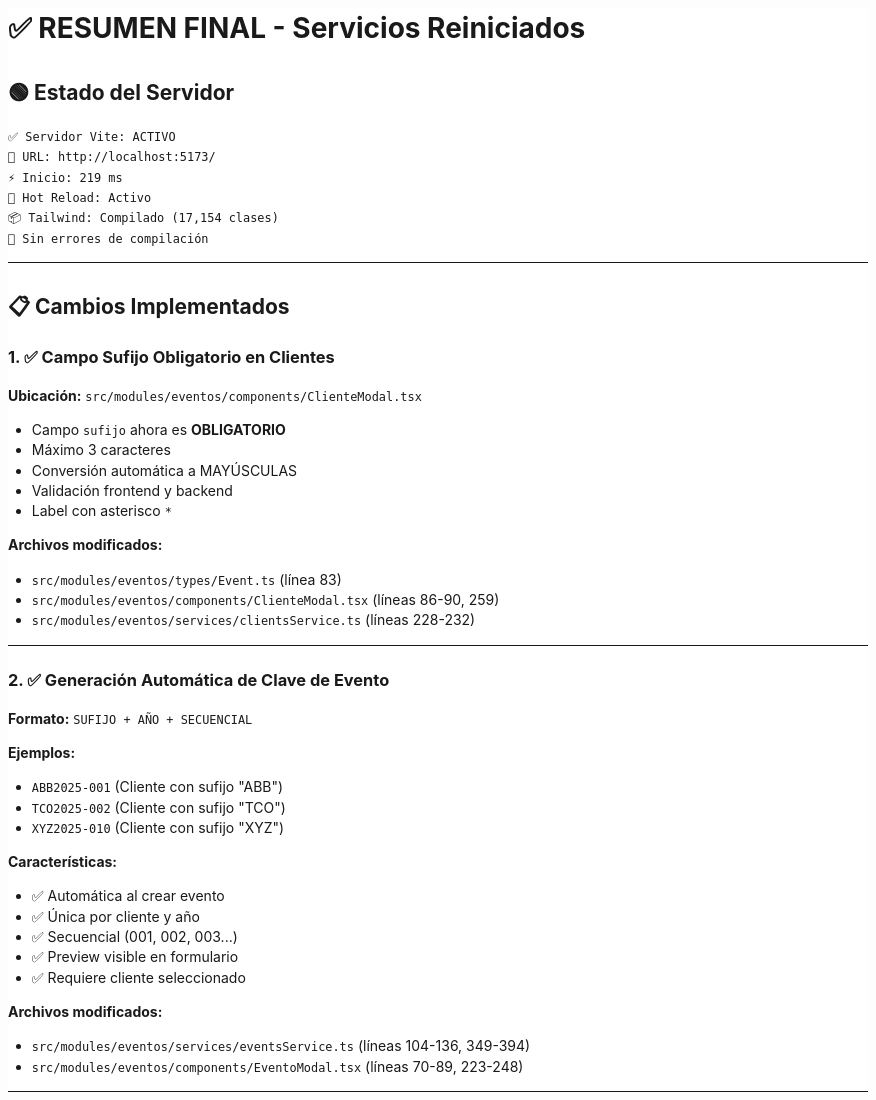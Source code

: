 # ✅ RESUMEN FINAL - Servicios Reiniciados

## 🟢 Estado del Servidor

```
✅ Servidor Vite: ACTIVO
📍 URL: http://localhost:5173/
⚡ Inicio: 219 ms
🔄 Hot Reload: Activo
📦 Tailwind: Compilado (17,154 clases)
🎯 Sin errores de compilación
```

---

## 📋 Cambios Implementados

### 1. ✅ Campo Sufijo Obligatorio en Clientes

**Ubicación:** `src/modules/eventos/components/ClienteModal.tsx`

- Campo `sufijo` ahora es **OBLIGATORIO**
- Máximo 3 caracteres
- Conversión automática a MAYÚSCULAS
- Validación frontend y backend
- Label con asterisco `*`

**Archivos modificados:**
- `src/modules/eventos/types/Event.ts` (línea 83)
- `src/modules/eventos/components/ClienteModal.tsx` (líneas 86-90, 259)
- `src/modules/eventos/services/clientsService.ts` (líneas 228-232)

---

### 2. ✅ Generación Automática de Clave de Evento

**Formato:** `SUFIJO + AÑO + SECUENCIAL`

**Ejemplos:**
- `ABB2025-001` (Cliente con sufijo "ABB")
- `TCO2025-002` (Cliente con sufijo "TCO")
- `XYZ2025-010` (Cliente con sufijo "XYZ")

**Características:**
- ✅ Automática al crear evento
- ✅ Única por cliente y año
- ✅ Secuencial (001, 002, 003...)
- ✅ Preview visible en formulario
- ✅ Requiere cliente seleccionado

**Archivos modificados:**
- `src/modules/eventos/services/eventsService.ts` (líneas 104-136, 349-394)
- `src/modules/eventos/components/EventoModal.tsx` (líneas 70-89, 223-248)

---